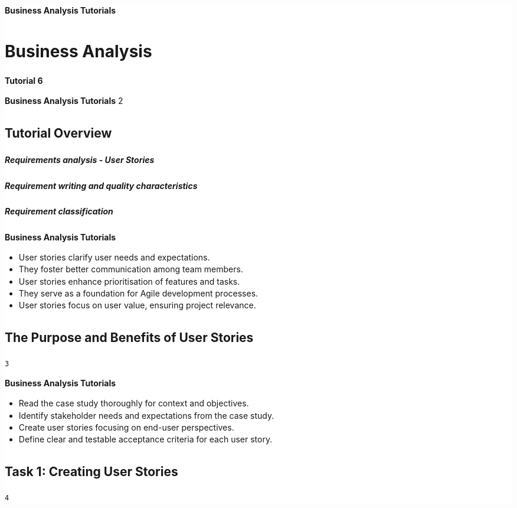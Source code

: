 **Business Analysis Tutorials**

# Business Analysis

**Tutorial 6**


**Business Analysis Tutorials**
2

## Tutorial Overview

##### Requirements analysis - User Stories

##### Requirement writing and quality characteristics

##### Requirement classification


**Business Analysis Tutorials**

- User stories clarify user needs and
    expectations.
- They foster better communication among
    team members.
- User stories enhance prioritisation of
    features and tasks.
- They serve as a foundation for Agile
    development processes.
- User stories focus on user value, ensuring
    project relevance.

## The Purpose and Benefits of User Stories

```
3
```

**Business Analysis Tutorials**

- Read the case study thoroughly for context and
    objectives.
- Identify stakeholder needs and expectations
    from the case study.
- Create user stories focusing on end-user
    perspectives.
- Define clear and testable acceptance criteria
    for each user story.

## Task 1: Creating User Stories

```
4
```
